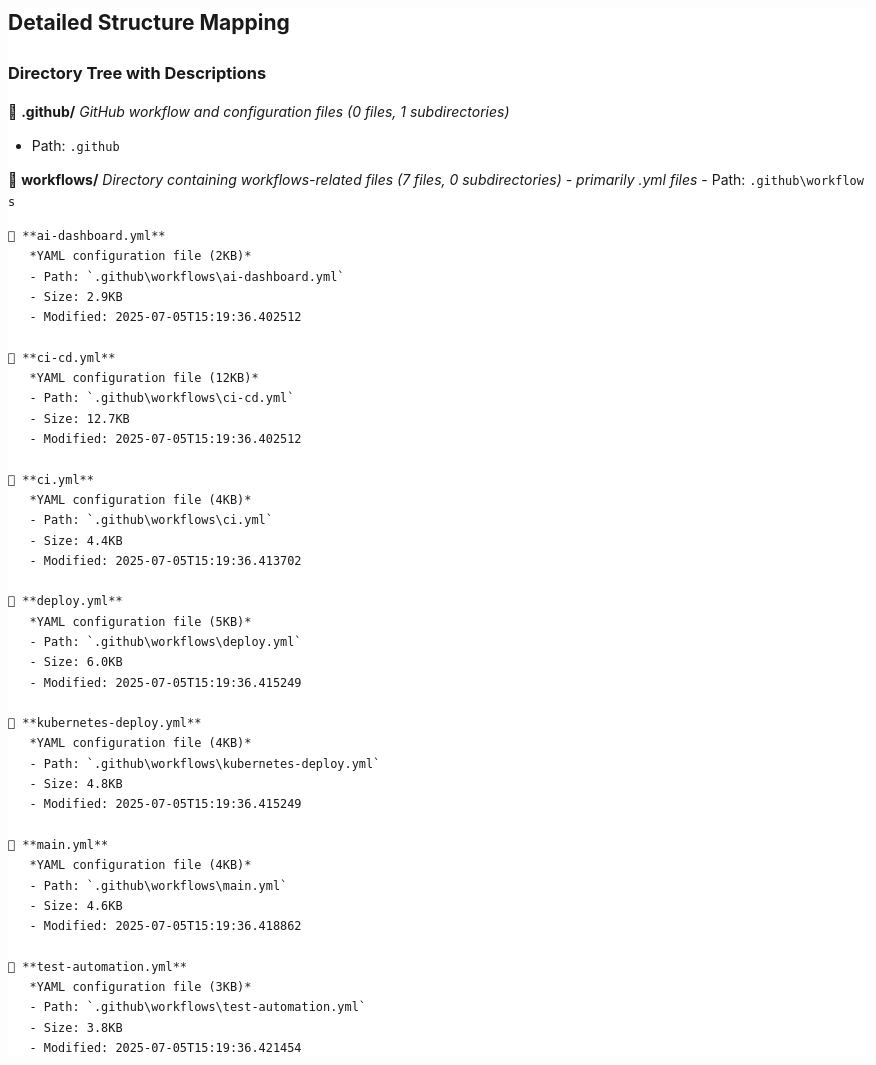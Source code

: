 ## Detailed Structure Mapping

### Directory Tree with Descriptions

📁 **.github/**
   *GitHub workflow and configuration files (0 files, 1 subdirectories)*
   - Path: `.github`

  📁 **workflows/**
     *Directory containing workflows-related files (7 files, 0 subdirectories) - primarily .yml files*
     - Path: `.github\workflows`

    📄 **ai-dashboard.yml**
       *YAML configuration file (2KB)*
       - Path: `.github\workflows\ai-dashboard.yml`
       - Size: 2.9KB
       - Modified: 2025-07-05T15:19:36.402512

    📄 **ci-cd.yml**
       *YAML configuration file (12KB)*
       - Path: `.github\workflows\ci-cd.yml`
       - Size: 12.7KB
       - Modified: 2025-07-05T15:19:36.402512

    📄 **ci.yml**
       *YAML configuration file (4KB)*
       - Path: `.github\workflows\ci.yml`
       - Size: 4.4KB
       - Modified: 2025-07-05T15:19:36.413702

    📄 **deploy.yml**
       *YAML configuration file (5KB)*
       - Path: `.github\workflows\deploy.yml`
       - Size: 6.0KB
       - Modified: 2025-07-05T15:19:36.415249

    📄 **kubernetes-deploy.yml**
       *YAML configuration file (4KB)*
       - Path: `.github\workflows\kubernetes-deploy.yml`
       - Size: 4.8KB
       - Modified: 2025-07-05T15:19:36.415249

    📄 **main.yml**
       *YAML configuration file (4KB)*
       - Path: `.github\workflows\main.yml`
       - Size: 4.6KB
       - Modified: 2025-07-05T15:19:36.418862

    📄 **test-automation.yml**
       *YAML configuration file (3KB)*
       - Path: `.github\workflows\test-automation.yml`
       - Size: 3.8KB
       - Modified: 2025-07-05T15:19:36.421454
